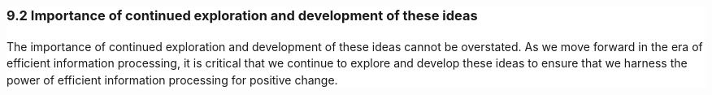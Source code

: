 ### 9.2 Importance of continued exploration and development of these ideas

The importance of continued exploration and development of these ideas cannot be overstated. As we move forward in the era of efficient information processing, it is critical that we continue to explore and develop these ideas to ensure that we harness the power of efficient information processing for positive change.